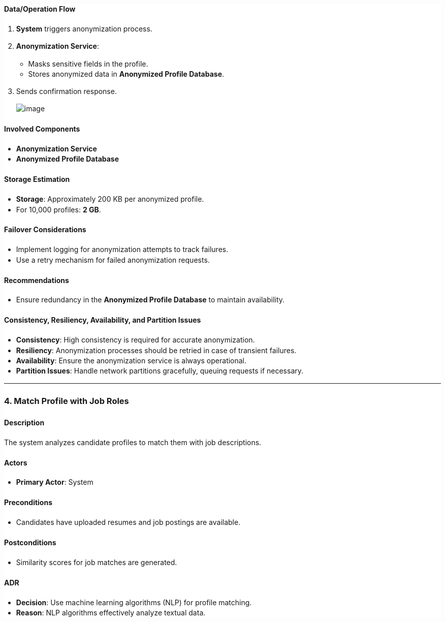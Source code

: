 #### **Data/Operation Flow**
1. **System** triggers anonymization process.
2. **Anonymization Service**:
   - Masks sensitive fields in the profile.
   - Stores anonymized data in **Anonymized Profile Database**.
3. Sends confirmation response.

   ![image](https://github.com/user-attachments/assets/5c27217f-03ef-4905-9b7b-f99fe9194382)


#### **Involved Components**
- **Anonymization Service**
- **Anonymized Profile Database**

#### **Storage Estimation**
- **Storage**: Approximately 200 KB per anonymized profile.
- For 10,000 profiles: **2 GB**.

#### **Failover Considerations**
- Implement logging for anonymization attempts to track failures.
- Use a retry mechanism for failed anonymization requests.

#### **Recommendations**
- Ensure redundancy in the **Anonymized Profile Database** to maintain availability.

#### **Consistency, Resiliency, Availability, and Partition Issues**
- **Consistency**: High consistency is required for accurate anonymization.
- **Resiliency**: Anonymization processes should be retried in case of transient failures.
- **Availability**: Ensure the anonymization service is always operational.
- **Partition Issues**: Handle network partitions gracefully, queuing requests if necessary.

---

### **4. Match Profile with Job Roles**

#### **Description**
The system analyzes candidate profiles to match them with job descriptions.

#### **Actors**
- **Primary Actor**: System

#### **Preconditions**
- Candidates have uploaded resumes and job postings are available.

#### **Postconditions**
- Similarity scores for job matches are generated.

#### **ADR**
- **Decision**: Use machine learning algorithms (NLP) for profile matching.
- **Reason**: NLP algorithms effectively analyze textual data.
